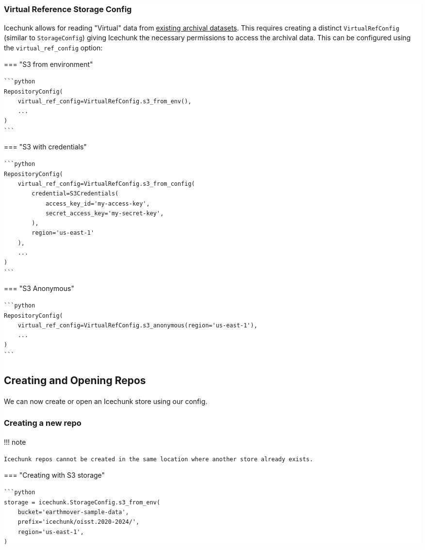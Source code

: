 ### Virtual Reference Storage Config

Icechunk allows for reading "Virtual" data from [existing archival datasets](./virtual.md). This requires creating a distinct `VirtualRefConfig` (similar to `StorageConfig`) giving Icechunk the necessary permissions to access the archival data. This can be configured using the `virtual_ref_config` option:

=== "S3 from environment"

    ```python
    RepositoryConfig(
        virtual_ref_config=VirtualRefConfig.s3_from_env(),
        ...
    )
    ```

=== "S3 with credentials"

    ```python
    RepositoryConfig(
        virtual_ref_config=VirtualRefConfig.s3_from_config(
            credential=S3Credentials(
                access_key_id='my-access-key',
                secret_access_key='my-secret-key',
            ),
            region='us-east-1'
        ),
        ...
    )
    ```

=== "S3 Anonymous"

    ```python
    RepositoryConfig(
        virtual_ref_config=VirtualRefConfig.s3_anonymous(region='us-east-1'),
        ...
    )
    ```

## Creating and Opening Repos

We can now create or open an Icechunk store using our config.

### Creating a new repo

!!! note

    Icechunk repos cannot be created in the same location where another store already exists.

=== "Creating with S3 storage"

    ```python
    storage = icechunk.StorageConfig.s3_from_env(
        bucket='earthmover-sample-data',
        prefix='icechunk/oisst.2020-2024/',
        region='us-east-1',
    )
